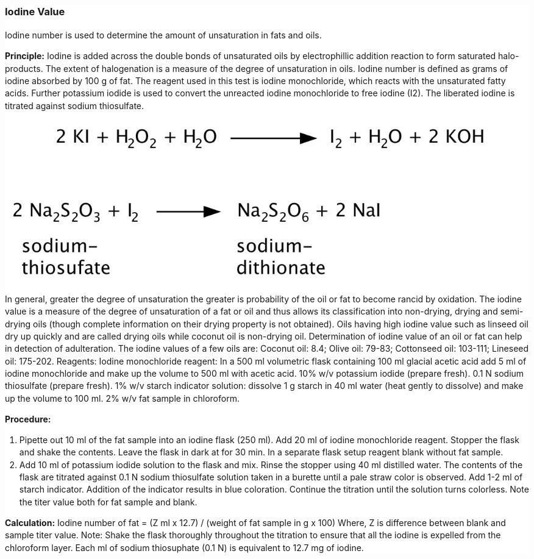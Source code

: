 
### Iodine Value 
Iodine number is used to determine the amount of unsaturation in fats and oils.

**Principle:** Iodine is added across the double bonds of unsaturated oils by electrophillic addition reaction to form saturated halo-products. The extent of halogenation is a measure of the degree of unsaturation in oils. Iodine number is defined as grams of iodine absorbed by 100 g of fat. The reagent used in this test is iodine monochloride, which reacts with the unsaturated fatty acids. Further potassium iodide is used to convert the unreacted iodine monochloride to free iodine (I2). The liberated iodine is titrated against sodium thiosulfate.

![iodi](iodine_value.png)

In general, greater the degree of unsaturation the greater is probability of the oil or fat to become rancid by oxidation. The iodine value is a measure of the degree of unsaturation of a fat or oil and thus allows its classification into non-drying, drying and semi-drying oils (though complete information on their drying property is not obtained). Oils having high iodine value such as linseed oil dry up quickly and are called drying oils while coconut oil is non-drying oil. 
Determination of iodine value of an oil or fat can help in detection of adulteration. The iodine values of a few oils are: Coconut oil: 8.4; Olive oil: 79-83; Cottonseed oil: 103-111; Lineseed oil: 175-202. Reagents: Iodine monochloride reagent: In a 500 ml volumetric flask containing 100 ml glacial acetic acid add 5 ml of iodine monochloride and make up the volume to 500 ml with acetic acid. 10% w/v potassium iodide (prepare fresh). 0.1 N sodium thiosulfate (prepare fresh). 1% w/v starch indicator solution: dissolve 1 g starch in 40 ml water (heat gently to dissolve) and make up the volume to 100 ml. 2% w/v fat sample in chloroform. 

**Procedure:**
1. Pipette out 10 ml of the fat sample into an iodine flask (250 ml). Add 20 ml of iodine monochloride reagent. Stopper the flask and shake the contents. Leave the flask in dark at for 30 min. In a separate flask setup reagent blank without fat sample.
2. Add 10 ml of potassium iodide solution to the flask and mix. Rinse the stopper using 40 ml distilled water. The contents of the flask are titrated against 0.1 N sodium thiosulfate solution taken in a burette until a pale straw color is observed. Add 1-2 ml of starch indicator. Addition of the indicator results in blue coloration. Continue the titration until the solution turns colorless. Note the titer value both for fat sample and blank.

**Calculation:** Iodine number of fat = (Z ml x 12.7) / (weight of fat sample in g x 100)
Where, Z is difference between blank and sample titer value. Note: Shake the flask thoroughly throughout the titration to ensure that all the iodine is expelled from the chloroform layer. Each ml of sodium thiosuphate (0.1 N) is equivalent to 12.7 mg of iodine.
